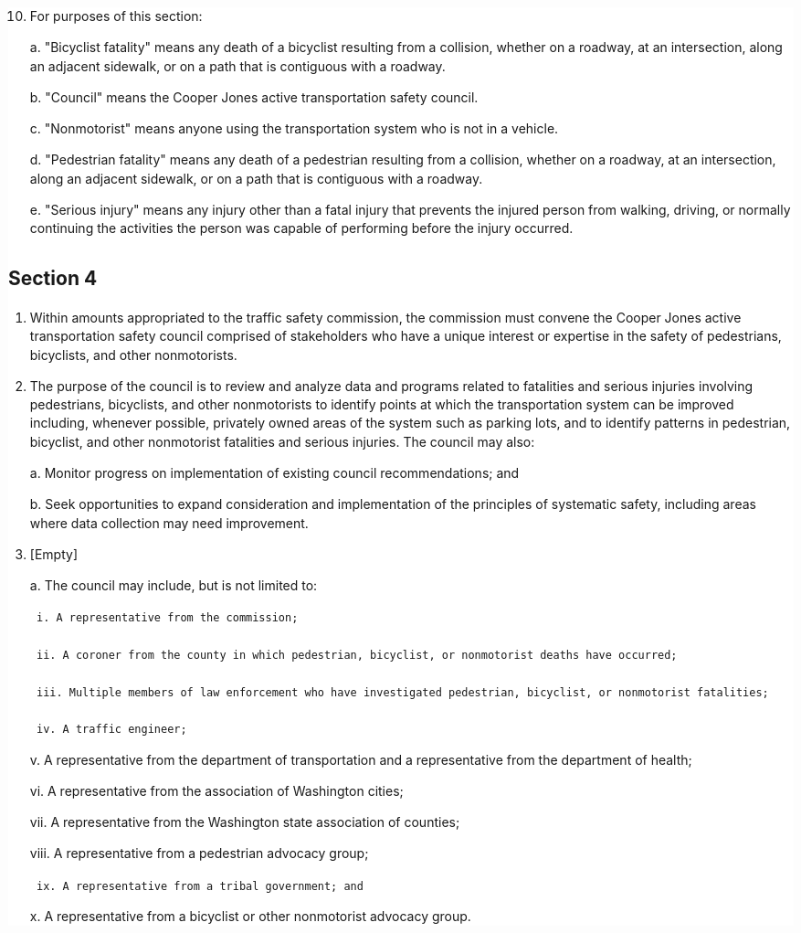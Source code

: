 10. For purposes of this section:

    a. "Bicyclist fatality" means any death of a bicyclist resulting from a collision, whether on a roadway, at an intersection, along an adjacent sidewalk, or on a path that is contiguous with a roadway.

    b. "Council" means the Cooper Jones active transportation safety council.

    c. "Nonmotorist" means anyone using the transportation system who is not in a vehicle.

    d. "Pedestrian fatality" means any death of a pedestrian resulting from a collision, whether on a roadway, at an intersection, along an adjacent sidewalk, or on a path that is contiguous with a roadway.

    e. "Serious injury" means any injury other than a fatal injury that prevents the injured person from walking, driving, or normally continuing the activities the person was capable of performing before the injury occurred.

## Section 4
1. Within amounts appropriated to the traffic safety commission, the commission must convene the Cooper Jones active transportation safety council comprised of stakeholders who have a unique interest or expertise in the safety of pedestrians, bicyclists, and other nonmotorists.

2. The purpose of the council is to review and analyze data and programs related to fatalities and serious injuries involving pedestrians, bicyclists, and other nonmotorists to identify points at which the transportation system can be improved including, whenever possible, privately owned areas of the system such as parking lots, and to identify patterns in pedestrian, bicyclist, and other nonmotorist fatalities and serious injuries. The council may also:

    a. Monitor progress on implementation of existing council recommendations; and

    b. Seek opportunities to expand consideration and implementation of the principles of systematic safety, including areas where data collection may need improvement.

3. [Empty]

    a. The council may include, but is not limited to:

        i. A representative from the commission;

        ii. A coroner from the county in which pedestrian, bicyclist, or nonmotorist deaths have occurred;

        iii. Multiple members of law enforcement who have investigated pedestrian, bicyclist, or nonmotorist fatalities;

        iv. A traffic engineer;

    v. A representative from the department of transportation and a representative from the department of health;

    vi. A representative from the association of Washington cities;

    vii. A representative from the Washington state association of counties;

    viii. A representative from a pedestrian advocacy group;

        ix. A representative from a tribal government; and

    x. A representative from a bicyclist or other nonmotorist advocacy group.
